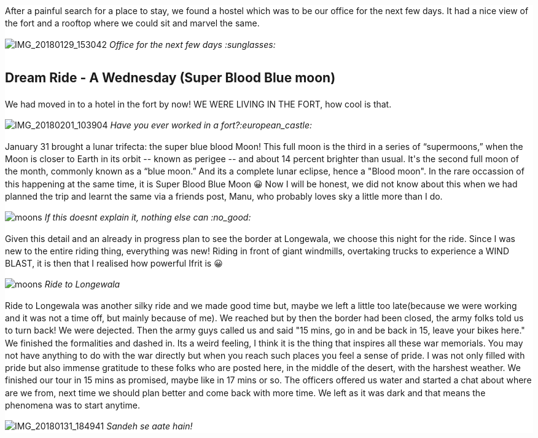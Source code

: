 After a painful search for a place to stay, we found a hostel which was to be our office for the next few days. It had a nice view of the fort and a rooftop where we could sit and marvel the same.
<p class="postimg">
  <img src="https://farm2.staticflickr.com/1880/42965516550_ff951612ac_z.jpg" alt="IMG_20180129_153042">
  <em>Office for the next few days :sunglasses:</em>
</p>

## Dream Ride - A Wednesday (Super Blood Blue moon)

We had moved in to a hotel in the fort by now! WE WERE LIVING IN THE FORT, how cool is that.
<p class="postimg vertimg">
  <img src="https://farm2.staticflickr.com/1863/44776449001_26a6861e6e_z.jpg" alt="IMG_20180201_103904">
  <em>Have you ever worked in a fort?:european_castle:</em>
</p>

January 31 brought a lunar trifecta: the super blue blood Moon! This full moon is the third in a series of “supermoons,” when the Moon is closer to Earth in its orbit -- known as perigee -- and about 14 percent brighter than usual. It's the second full moon of the month, commonly known as a “blue moon.” And its a complete lunar eclipse, hence a "Blood moon". In the rare occassion of this happening at the same time, it is Super Blood Blue Moon :grinning: Now I will be honest, we did not know about this when we had planned the trip and learnt the same via a friends post, Manu, who probably loves sky a little more than I do.

<p class="postimg">
  <img src="https://farm2.staticflickr.com/1869/44727679042_0dd0f85fc4_z.jpg" alt="moons">
  <em> If this doesnt explain it, nothing else can :no_good:</em>
</p>

Given this detail and an already in progress plan to see the border at Longewala, we choose this night for the ride. Since I was new to the entire riding thing, everything was new! Riding in front of giant windmills, overtaking trucks to experience a WIND BLAST, it is then that I realised how powerful Ifrit is :grinning:

<p class="postimg">
  <img src="https://farm2.staticflickr.com/1855/44777682521_ecec67f684_z.jpg" alt="moons">
  <em> Ride to Longewala</em>
</p>

Ride to Longewala was another silky ride and we made good time but, maybe we left a little too late(because we were working and it was not a time off, but mainly because of me). We reached but by then the border had been closed, the army folks told us to turn back! We were dejected. Then the army guys called us and said "15 mins, go in and be back in 15, leave your bikes here." We finished the formalities and dashed in. Its a weird feeling, I think it is the thing that inspires all these war memorials. You may not have anything to do with the war directly but when you reach such places you feel a sense of pride. I was not only filled with pride but also immense gratitude to these folks who are posted here, in the middle of the desert, with the harshest weather. We finished our tour in 15 mins as promised, maybe like in 17 mins or so. The officers offered us water and started a chat about where are we from, next time we should plan better and come back with more time. We left as it was dark and that means the phenomena was to start anytime.

<p class="postimg">
  <img src="https://farm2.staticflickr.com/1879/44726732232_f996bf7ff5_z.jpg" alt="IMG_20180131_184941">
  <em>Sandeh se aate hain!</em>
</p>
